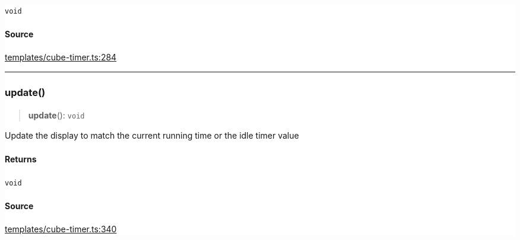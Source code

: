 `void`

#### Source

[templates/cube-timer.ts:284](https://github.com/BrouxtForce/cubelib/blob/46235e0efd69874517537607aff50e6e913dc207/src/templates/cube-timer.ts#L284)

***

### update()

> **update**(): `void`

Update the display to match the current running time or the idle timer value

#### Returns

`void`

#### Source

[templates/cube-timer.ts:340](https://github.com/BrouxtForce/cubelib/blob/46235e0efd69874517537607aff50e6e913dc207/src/templates/cube-timer.ts#L340)

